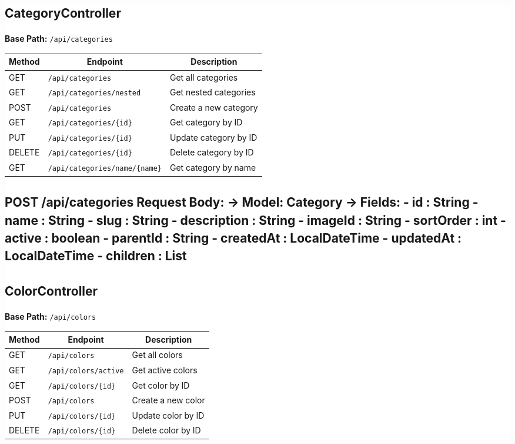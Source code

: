 
## CategoryController
**Base Path:** `/api/categories`

| Method | Endpoint | Description |
|--------|----------|-------------|
| GET | `/api/categories` | Get all categories |
| GET | `/api/categories/nested` | Get nested categories |
| POST | `/api/categories` | Create a new category |
| GET | `/api/categories/{id}` | Get category by ID |
| PUT | `/api/categories/{id}` | Update category by ID |
| DELETE | `/api/categories/{id}` | Delete category by ID |
| GET | `/api/categories/name/{name}` | Get category by name |

**POST /api/categories Request Body:**
  → Model: Category
  → Fields:
      - id : String
      - name : String
      - slug : String
      - description : String
      - imageId : String
      - sortOrder : int
      - active : boolean
      - parentId : String
      - createdAt : LocalDateTime
      - updatedAt : LocalDateTime
      - children : List<Category>
---

## ColorController
**Base Path:** `/api/colors`

| Method | Endpoint | Description |
|--------|----------|-------------|
| GET | `/api/colors` | Get all colors |
| GET | `/api/colors/active` | Get active colors |
| GET | `/api/colors/{id}` | Get color by ID |
| POST | `/api/colors` | Create a new color |
| PUT | `/api/colors/{id}` | Update color by ID |
| DELETE | `/api/colors/{id}` | Delete color by ID |
